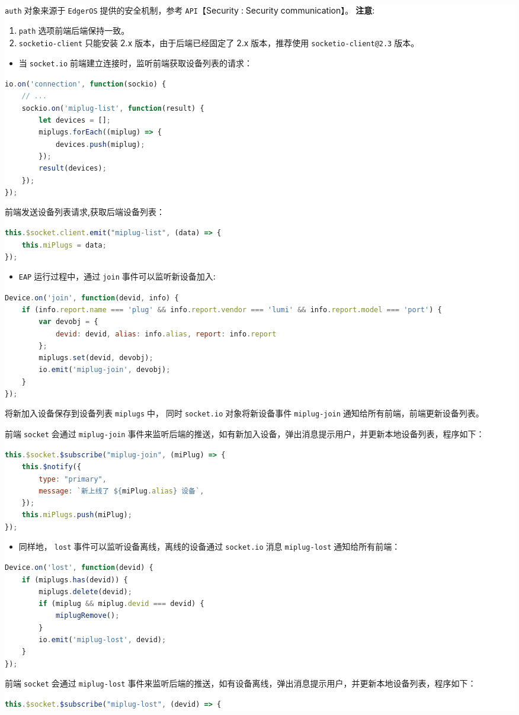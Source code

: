 `auth` 对象来源于 `EdgerOS` 提供的安全机制，参考 `API`【Security : Security communication】。
**注意**: 

1. `path`  选项前端后端保持一致。
2. `socketio-client` 只能安装 2.x 版本，由于后端已经固定了 2.x 版本，推荐使用 `socketio-client@2.3` 版本。

+ 当 `socket.io` 前端建立连接时，监听前端获取设备列表的请求：
```javascript
io.on('connection', function(sockio) {
	// ...
	sockio.on('miplug-list', function(result) {
		let devices = [];
		miplugs.forEach((miplug) => {
			devices.push(miplug);
		});
		result(devices);
	});
});
```

前端发送设备列表请求,获取后端设备列表：
```javascript
this.$socket.client.emit("miplug-list", (data) => {
	this.miPlugs = data;
});
```

+ `EAP` 运行过程中，通过 `join`  事件可以监听新设备加入:
```javascript
Device.on('join', function(devid, info) {
	if (info.report.name === 'plug' && info.report.vendor === 'lumi' && info.report.model === 'port') {
		var devobj = {
			devid: devid, alias: info.alias, report: info.report
		};
		miplugs.set(devid, devobj);
		io.emit('miplug-join', devobj);
	}
});
```
将新加入设备保存到设备列表 `miplugs` 中， 同时 `socket.io` 对象将新设备事件 `miplug-join` 通知给所有前端，前端更新设备列表。

前端 `socket` 会通过 `miplug-join` 事件来监听后端的推送，如有新加入设备，弹出消息提示用户，并更新本地设备列表，程序如下：
```javascript
this.$socket.$subscribe("miplug-join", (miPlug) => {
	this.$notify({
		type: "primary",
		message: `新上线了 ${miPlug.alias} 设备`,
	});
	this.miPlugs.push(miPlug);
});
```

+ 同样地， `lost` 事件可以监听设备离线，离线的设备通过 `socket.io` 消息 `miplug-lost` 通知给所有前端：
```javascript
Device.on('lost', function(devid) {
	if (miplugs.has(devid)) {
		miplugs.delete(devid);
		if (miplug && miplug.devid === devid) {
			miplugRemove();
		}
		io.emit('miplug-lost', devid);
	}
});
```
前端 `socket` 会通过 `miplug-lost` 事件来监听后端的推送，如有设备离线，弹出消息提示用户，并更新本地设备列表，程序如下：
```javascript
this.$socket.$subscribe("miplug-lost", (devid) => {
```